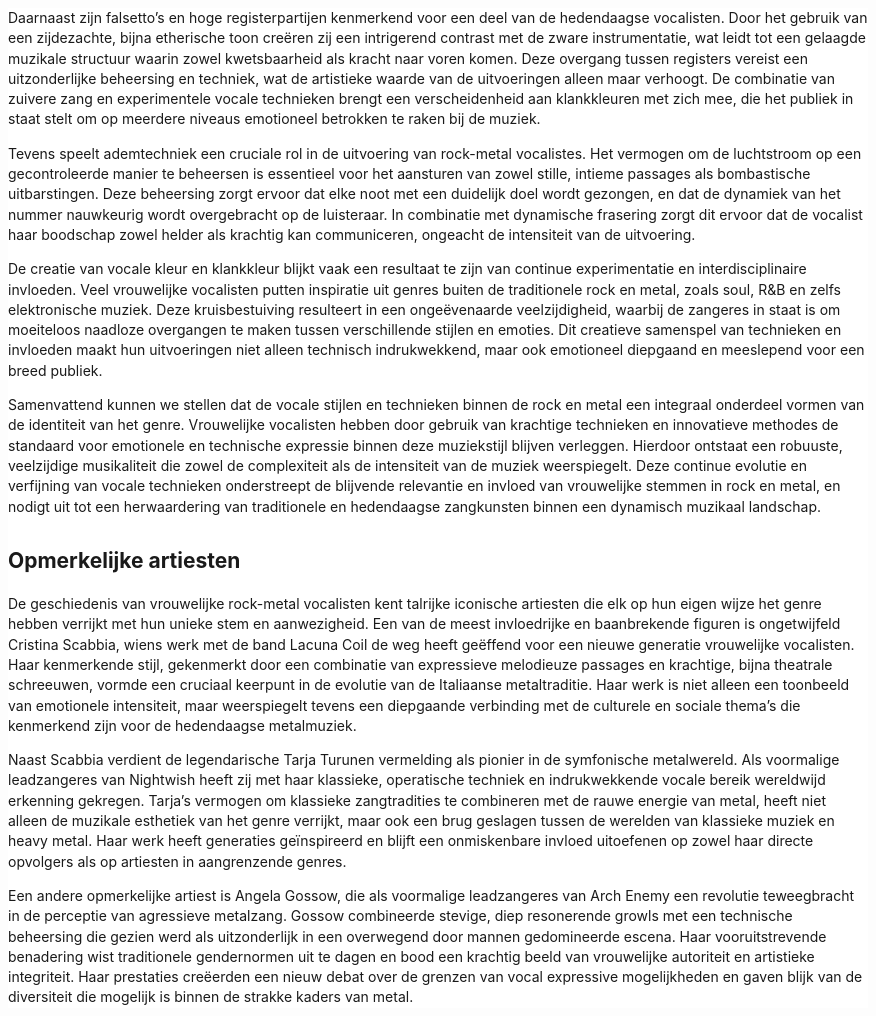 Daarnaast zijn falsetto’s en hoge registerpartijen kenmerkend voor een deel van de hedendaagse vocalisten. Door het gebruik van een zijdezachte, bijna etherische toon creëren zij een intrigerend contrast met de zware instrumentatie, wat leidt tot een gelaagde muzikale structuur waarin zowel kwetsbaarheid als kracht naar voren komen. Deze overgang tussen registers vereist een uitzonderlijke beheersing en techniek, wat de artistieke waarde van de uitvoeringen alleen maar verhoogt. De combinatie van zuivere zang en experimentele vocale technieken brengt een verscheidenheid aan klankkleuren met zich mee, die het publiek in staat stelt om op meerdere niveaus emotioneel betrokken te raken bij de muziek.  

Tevens speelt ademtechniek een cruciale rol in de uitvoering van rock-metal vocalistes. Het vermogen om de luchtstroom op een gecontroleerde manier te beheersen is essentieel voor het aansturen van zowel stille, intieme passages als bombastische uitbarstingen. Deze beheersing zorgt ervoor dat elke noot met een duidelijk doel wordt gezongen, en dat de dynamiek van het nummer nauwkeurig wordt overgebracht op de luisteraar. In combinatie met dynamische frasering zorgt dit ervoor dat de vocalist haar boodschap zowel helder als krachtig kan communiceren, ongeacht de intensiteit van de uitvoering.  

De creatie van vocale kleur en klankkleur blijkt vaak een resultaat te zijn van continue experimentatie en interdisciplinaire invloeden. Veel vrouwelijke vocalisten putten inspiratie uit genres buiten de traditionele rock en metal, zoals soul, R&B en zelfs elektronische muziek. Deze kruisbestuiving resulteert in een ongeëvenaarde veelzijdigheid, waarbij de zangeres in staat is om moeiteloos naadloze overgangen te maken tussen verschillende stijlen en emoties. Dit creatieve samenspel van technieken en invloeden maakt hun uitvoeringen niet alleen technisch indrukwekkend, maar ook emotioneel diepgaand en meeslepend voor een breed publiek.  

Samenvattend kunnen we stellen dat de vocale stijlen en technieken binnen de rock en metal een integraal onderdeel vormen van de identiteit van het genre. Vrouwelijke vocalisten hebben door gebruik van krachtige technieken en innovatieve methodes de standaard voor emotionele en technische expressie binnen deze muziekstijl blijven verleggen. Hierdoor ontstaat een robuuste, veelzijdige musikaliteit die zowel de complexiteit als de intensiteit van de muziek weerspiegelt. Deze continue evolutie en verfijning van vocale technieken onderstreept de blijvende relevantie en invloed van vrouwelijke stemmen in rock en metal, en nodigt uit tot een herwaardering van traditionele en hedendaagse zangkunsten binnen een dynamisch muzikaal landschap.


## Opmerkelijke artiesten

De geschiedenis van vrouwelijke rock-metal vocalisten kent talrijke iconische artiesten die elk op hun eigen wijze het genre hebben verrijkt met hun unieke stem en aanwezigheid. Een van de meest invloedrijke en baanbrekende figuren is ongetwijfeld Cristina Scabbia, wiens werk met de band Lacuna Coil de weg heeft geëffend voor een nieuwe generatie vrouwelijke vocalisten. Haar kenmerkende stijl, gekenmerkt door een combinatie van expressieve melodieuze passages en krachtige, bijna theatrale schreeuwen, vormde een cruciaal keerpunt in de evolutie van de Italiaanse metaltraditie. Haar werk is niet alleen een toonbeeld van emotionele intensiteit, maar weerspiegelt tevens een diepgaande verbinding met de culturele en sociale thema’s die kenmerkend zijn voor de hedendaagse metalmuziek.  

Naast Scabbia verdient de legendarische Tarja Turunen vermelding als pionier in de symfonische metalwereld. Als voormalige leadzangeres van Nightwish heeft zij met haar klassieke, operatische techniek en indrukwekkende vocale bereik wereldwijd erkenning gekregen. Tarja’s vermogen om klassieke zangtradities te combineren met de rauwe energie van metal, heeft niet alleen de muzikale esthetiek van het genre verrijkt, maar ook een brug geslagen tussen de werelden van klassieke muziek en heavy metal. Haar werk heeft generaties geïnspireerd en blijft een onmiskenbare invloed uitoefenen op zowel haar directe opvolgers als op artiesten in aangrenzende genres.  

Een andere opmerkelijke artiest is Angela Gossow, die als voormalige leadzangeres van Arch Enemy een revolutie teweegbracht in de perceptie van agressieve metalzang. Gossow combineerde stevige, diep resonerende growls met een technische beheersing die gezien werd als uitzonderlijk in een overwegend door mannen gedomineerde escena. Haar vooruitstrevende benadering wist traditionele gendernormen uit te dagen en bood een krachtig beeld van vrouwelijke autoriteit en artistieke integriteit. Haar prestaties creëerden een nieuw debat over de grenzen van vocal expressive mogelijkheden en gaven blijk van de diversiteit die mogelijk is binnen de strakke kaders van metal.  
